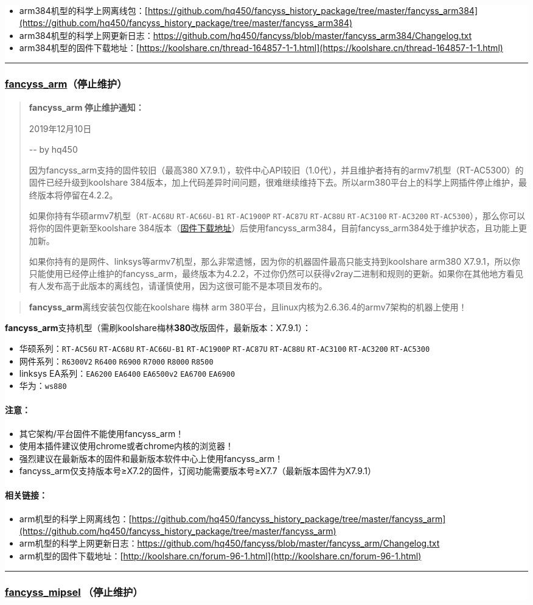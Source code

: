 * arm384机型的科学上网离线包：[https://github.com/hq450/fancyss_history_package/tree/master/fancyss_arm384](https://github.com/hq450/fancyss_history_package/tree/master/fancyss_arm384)
* arm384机型的科学上网更新日志：https://github.com/hq450/fancyss/blob/master/fancyss_arm384/Changelog.txt
* arm384机型的固件下载地址：[https://koolshare.cn/thread-164857-1-1.html](https://koolshare.cn/thread-164857-1-1.html)

----

### [fancyss_arm](https://github.com/hq450/fancyss/tree/master/fancyss_arm)（停止维护）

> **fancyss_arm 停止维护通知：**
>
> 2019年12月10日 
>
> -- by hq450
>
> 因为fancyss_arm支持的固件较旧（最高380 X7.9.1），软件中心API较旧（1.0代），并且维护者持有的armv7机型（RT-AC5300）的固件已经升级到koolshare 384版本，加上代码差异时间问题，很难继续维持下去。所以arm380平台上的科学上网插件停止维护，最终版本将停留在4.2.2。
>
> 如果你持有华硕armv7机型（`RT-AC68U` `RT-AC66U-B1` `RT-AC1900P` `RT-AC87U` `RT-AC88U` `RT-AC3100` `RT-AC3200` `RT-AC5300`），那么你可以将你的固件更新至koolshare 384版本（[固件下载地址](https://koolshare.cn/thread-164857-1-1.html)）后使用fancyss_arm384，目前fancyss_arm384处于维护状态，且功能上更加新。
>
> 如果你持有的是网件、linksys等armv7机型，那么非常遗憾，因为你的机器固件最高只能支持到koolshare arm380 X7.9.1，所以你只能使用已经停止维护的fancyss_arm，最终版本为4.2.2，不过你仍然可以获得v2ray二进制和规则的更新。如果你在其他地方看见有人发布高于此版本的离线包，请谨慎使用，因为这很可能不是本项目发布的。

> **fancyss_arm**离线安装包仅能在koolshare 梅林 arm 380平台，且linux内核为2.6.36.4的armv7架构的机器上使用！

**fancyss_arm**支持机型（需刷koolshare梅林**380**改版固件，最新版本：X7.9.1）：

* 华硕系列：`RT-AC56U` `RT-AC68U` `RT-AC66U-B1` `RT-AC1900P` `RT-AC87U` `RT-AC88U` `RT-AC3100` `RT-AC3200` `RT-AC5300`
* 网件系列：`R6300V2` `R6400` `R6900` `R7000` `R8000` `R8500`
* linksys EA系列：`EA6200` `EA6400` `EA6500v2` `EA6700` `EA6900`
* 华为：`ws880`

#### 注意：

* 其它架构/平台固件不能使用fancyss_arm！
* 使用本插件建议使用chrome或者chrome内核的浏览器！
* 强烈建议在最新版本的固件和最新版本软件中心上使用fancyss_arm！
* fancyss_arm仅支持版本号≥X7.2的固件，订阅功能需要版本号≥X7.7（最新版本固件为X7.9.1）

#### 相关链接：

* arm机型的科学上网离线包：[https://github.com/hq450/fancyss_history_package/tree/master/fancyss_arm](https://github.com/hq450/fancyss_history_package/tree/master/fancyss_arm)
* arm机型的科学上网更新日志：https://github.com/hq450/fancyss/blob/master/fancyss_arm/Changelog.txt
* arm机型的固件下载地址：[http://koolshare.cn/forum-96-1.html](http://koolshare.cn/forum-96-1.html)

----

### [fancyss_mipsel](https://github.com/hq450/fancyss/tree/master/fancyss_mipsel) （停止维护）
